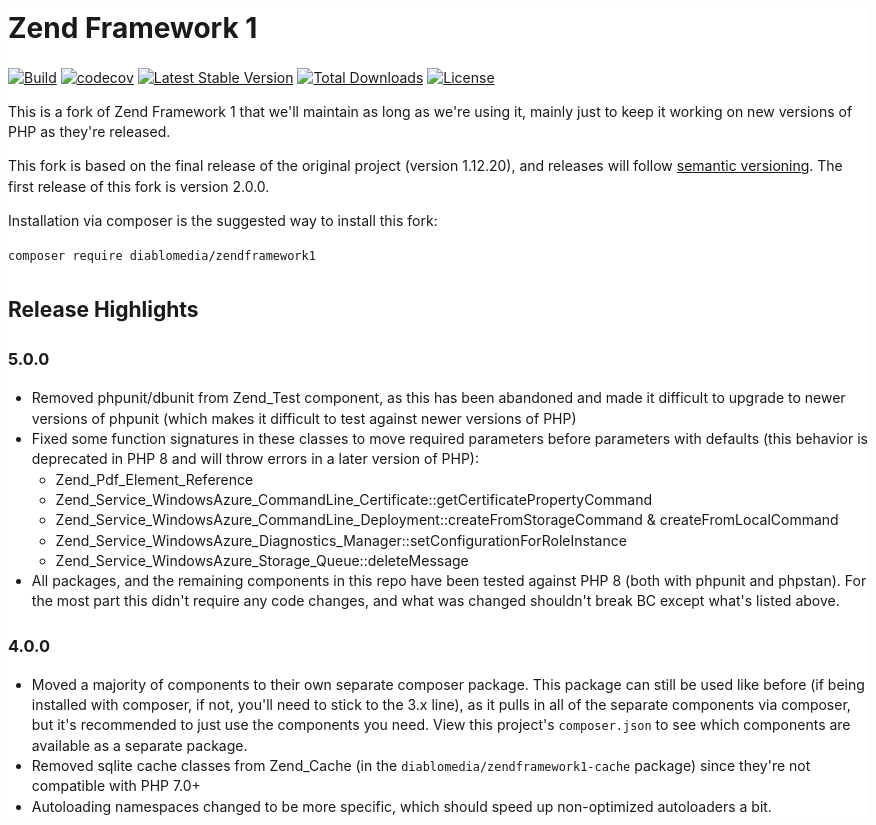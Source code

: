 # Zend Framework 1

[![Build](https://github.com/diablomedia/zf1/workflows/Build/badge.svg?event=push)](https://github.com/diablomedia/zf1/actions?query=workflow%3ABuild+event%3Apush)
[![codecov](https://codecov.io/gh/diablomedia/zf1/branch/master/graph/badge.svg)](https://codecov.io/gh/diablomedia/zf1)
[![Latest Stable Version](https://poser.pugx.org/diablomedia/zendframework1/v/stable)](https://packagist.org/packages/diablomedia/zendframework1)
[![Total Downloads](https://poser.pugx.org/diablomedia/zendframework1/downloads)](https://packagist.org/packages/diablomedia/zendframework1)
[![License](https://poser.pugx.org/diablomedia/zendframework1/license)](https://packagist.org/packages/diablomedia/zendframework1)

This is a fork of Zend Framework 1 that we'll maintain as long as we're using it, mainly just to keep it working on new versions of PHP as they're released.

This fork is based on the final release of the original project (version 1.12.20), and releases will follow [semantic versioning](https://semver.org/). The first release of this fork is version 2.0.0.

Installation via composer is the suggested way to install this fork:

`composer require diablomedia/zendframework1`

## Release Highlights

### 5.0.0

-   Removed phpunit/dbunit from Zend_Test component, as this has been abandoned and made it difficult to upgrade to newer versions of phpunit (which makes it difficult to test against newer versions of PHP)
-   Fixed some function signatures in these classes to move required parameters before parameters with defaults (this behavior is deprecated in PHP 8 and will throw errors in a later version of PHP):
    -   Zend_Pdf_Element_Reference
    -   Zend_Service_WindowsAzure_CommandLine_Certificate::getCertificatePropertyCommand
    -   Zend_Service_WindowsAzure_CommandLine_Deployment::createFromStorageCommand & createFromLocalCommand
    -   Zend_Service_WindowsAzure_Diagnostics_Manager::setConfigurationForRoleInstance
    -   Zend_Service_WindowsAzure_Storage_Queue::deleteMessage
-   All packages, and the remaining components in this repo have been tested against PHP 8 (both with phpunit and phpstan). For the most part this didn't require any code changes, and what was changed shouldn't break BC except what's listed above.

### 4.0.0

-   Moved a majority of components to their own separate composer package. This package can still be used like before (if being installed with composer, if not, you'll need to stick to the 3.x line), as it pulls in all of the separate components via composer, but it's recommended to just use the components you need. View this project's `composer.json` to see which components are available as a separate package.
-   Removed sqlite cache classes from Zend_Cache (in the `diablomedia/zendframework1-cache` package) since they're not compatible with PHP 7.0+
-   Autoloading namespaces changed to be more specific, which should speed up non-optimized autoloaders a bit.
